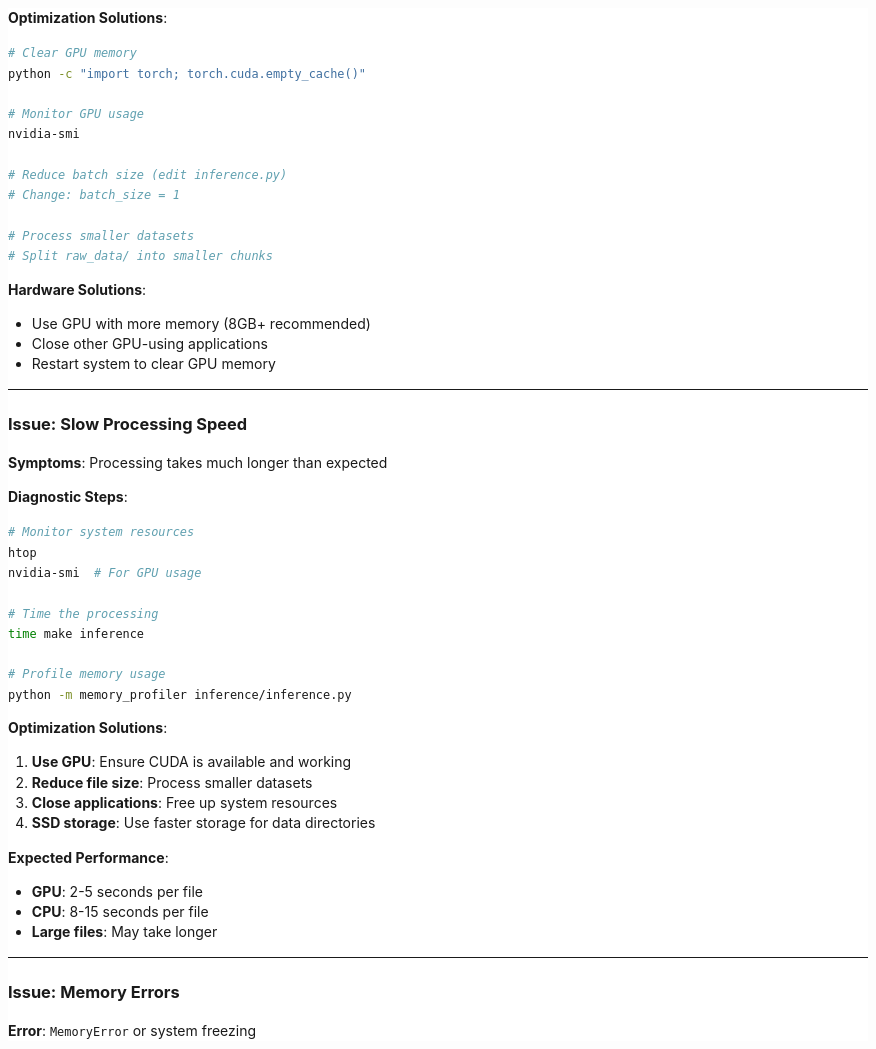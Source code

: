 **Optimization Solutions**:
```bash
# Clear GPU memory
python -c "import torch; torch.cuda.empty_cache()"

# Monitor GPU usage
nvidia-smi

# Reduce batch size (edit inference.py)
# Change: batch_size = 1

# Process smaller datasets
# Split raw_data/ into smaller chunks
```

**Hardware Solutions**:
- Use GPU with more memory (8GB+ recommended)
- Close other GPU-using applications
- Restart system to clear GPU memory

---

### Issue: Slow Processing Speed
**Symptoms**: Processing takes much longer than expected

**Diagnostic Steps**:
```bash
# Monitor system resources
htop
nvidia-smi  # For GPU usage

# Time the processing
time make inference

# Profile memory usage
python -m memory_profiler inference/inference.py
```

**Optimization Solutions**:
1. **Use GPU**: Ensure CUDA is available and working
2. **Reduce file size**: Process smaller datasets
3. **Close applications**: Free up system resources
4. **SSD storage**: Use faster storage for data directories

**Expected Performance**:
- **GPU**: 2-5 seconds per file
- **CPU**: 8-15 seconds per file
- **Large files**: May take longer

---

### Issue: Memory Errors
**Error**: `MemoryError` or system freezing
